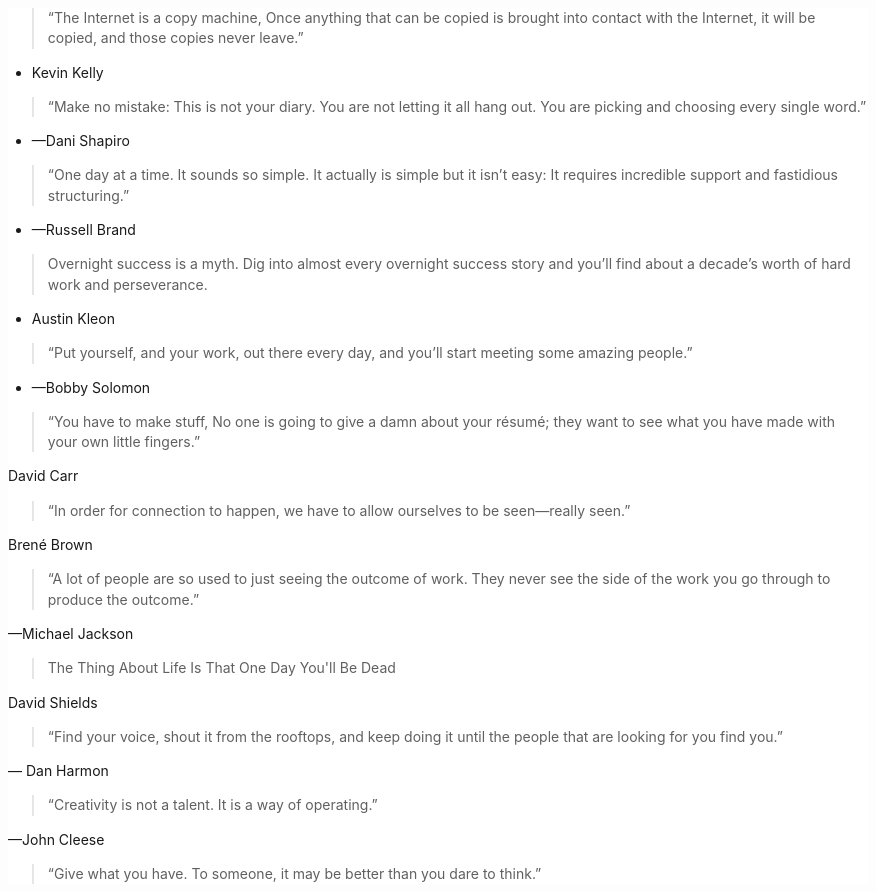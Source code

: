 > “The Internet is a copy machine, Once anything that can be copied is brought into contact with the Internet, it will be copied, and those copies never leave.”
> 
- Kevin Kelly

> “Make no mistake: This is not your diary. You are not letting it all hang out. You are picking and choosing every single word.”
> 
- —Dani Shapiro

> “One day at a time. It sounds so simple. It actually is simple but it isn’t easy: It requires incredible support and fastidious structuring.”
> 
- —Russell Brand

> Overnight success is a myth. Dig into almost every overnight success story and you’ll find about a decade’s worth of hard work and perseverance.
> 
- Austin Kleon

> “Put yourself, and your work, out there every day, and you’ll start meeting some amazing people.”
> 
- —Bobby Solomon

> “You have to make stuff, No one is going to give a damn about your résumé; they want to see what you have made with your own little fingers.”
> 

David Carr

> “In order for connection to happen, we have to allow ourselves to be seen—really seen.”
> 

Brené Brown

> “A lot of people are so used to just seeing the outcome of work. They never see the side of the work you go through to produce the outcome.”
> 

—Michael Jackson

> The Thing About Life Is That One Day You'll Be Dead
> 

David Shields

> “Find your voice, shout it from the rooftops, and keep doing it until the people that are looking for you find you.”
> 

— Dan Harmon

> “Creativity is not a talent. It is a way of operating.”
> 

—John Cleese

> “Give what you have. To someone, it may be better than you dare to think.”
> 
